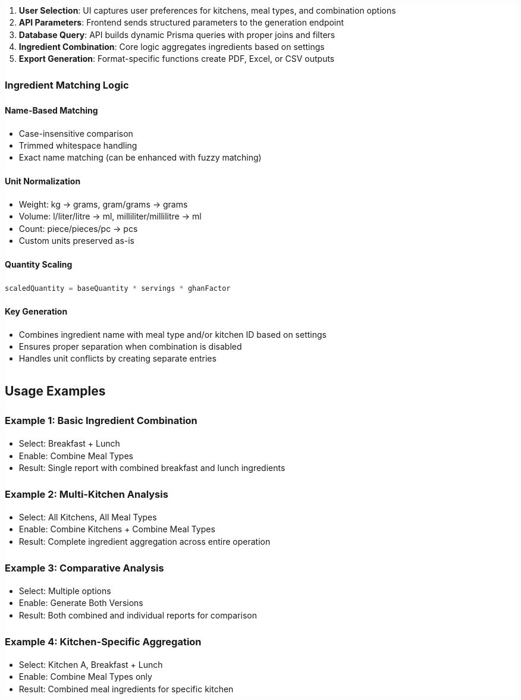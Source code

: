 1. **User Selection**: UI captures user preferences for kitchens, meal types, and combination options
2. **API Parameters**: Frontend sends structured parameters to the generation endpoint
3. **Database Query**: API builds dynamic Prisma queries with proper joins and filters
4. **Ingredient Combination**: Core logic aggregates ingredients based on settings
5. **Export Generation**: Format-specific functions create PDF, Excel, or CSV outputs

### Ingredient Matching Logic

#### Name-Based Matching
- Case-insensitive comparison
- Trimmed whitespace handling
- Exact name matching (can be enhanced with fuzzy matching)

#### Unit Normalization
- Weight: kg → grams, gram/grams → grams
- Volume: l/liter/litre → ml, milliliter/millilitre → ml
- Count: piece/pieces/pc → pcs
- Custom units preserved as-is

#### Quantity Scaling
```typescript
scaledQuantity = baseQuantity * servings * ghanFactor
```

#### Key Generation
- Combines ingredient name with meal type and/or kitchen ID based on settings
- Ensures proper separation when combination is disabled
- Handles unit conflicts by creating separate entries

## Usage Examples

### Example 1: Basic Ingredient Combination
- Select: Breakfast + Lunch
- Enable: Combine Meal Types
- Result: Single report with combined breakfast and lunch ingredients

### Example 2: Multi-Kitchen Analysis
- Select: All Kitchens, All Meal Types
- Enable: Combine Kitchens + Combine Meal Types
- Result: Complete ingredient aggregation across entire operation

### Example 3: Comparative Analysis
- Select: Multiple options
- Enable: Generate Both Versions
- Result: Both combined and individual reports for comparison

### Example 4: Kitchen-Specific Aggregation
- Select: Kitchen A, Breakfast + Lunch
- Enable: Combine Meal Types only
- Result: Combined meal ingredients for specific kitchen
